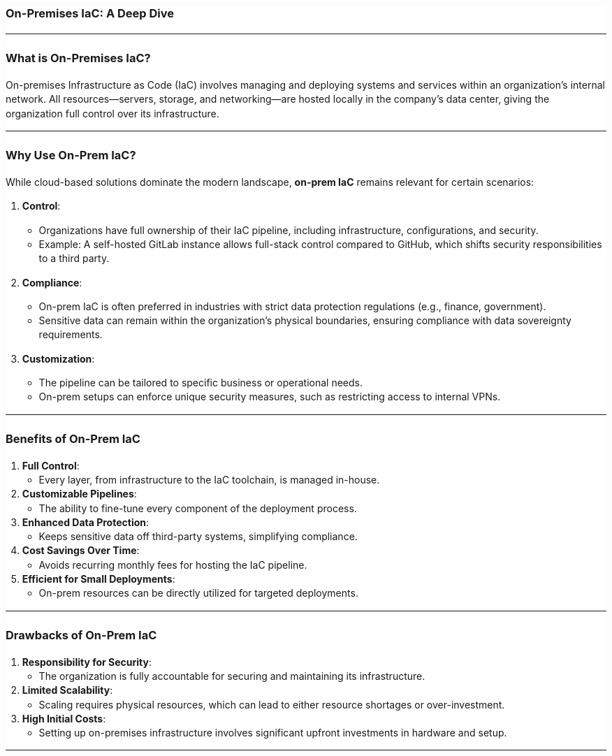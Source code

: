 ### **On-Premises IaC: A Deep Dive**

---

### **What is On-Premises IaC?**
On-premises Infrastructure as Code (IaC) involves managing and deploying systems and services within an organization’s internal network. All resources—servers, storage, and networking—are hosted locally in the company’s data center, giving the organization full control over its infrastructure.

---

### **Why Use On-Prem IaC?**
While cloud-based solutions dominate the modern landscape, **on-prem IaC** remains relevant for certain scenarios:

1. **Control**:
   - Organizations have full ownership of their IaC pipeline, including infrastructure, configurations, and security.
   - Example: A self-hosted GitLab instance allows full-stack control compared to GitHub, which shifts security responsibilities to a third party.

2. **Compliance**:
   - On-prem IaC is often preferred in industries with strict data protection regulations (e.g., finance, government).
   - Sensitive data can remain within the organization’s physical boundaries, ensuring compliance with data sovereignty requirements.

3. **Customization**:
   - The pipeline can be tailored to specific business or operational needs.
   - On-prem setups can enforce unique security measures, such as restricting access to internal VPNs.

---

### **Benefits of On-Prem IaC**
1. **Full Control**:
   - Every layer, from infrastructure to the IaC toolchain, is managed in-house.
2. **Customizable Pipelines**:
   - The ability to fine-tune every component of the deployment process.
3. **Enhanced Data Protection**:
   - Keeps sensitive data off third-party systems, simplifying compliance.
4. **Cost Savings Over Time**:
   - Avoids recurring monthly fees for hosting the IaC pipeline.
5. **Efficient for Small Deployments**:
   - On-prem resources can be directly utilized for targeted deployments.

---

### **Drawbacks of On-Prem IaC**
1. **Responsibility for Security**:
   - The organization is fully accountable for securing and maintaining its infrastructure.
2. **Limited Scalability**:
   - Scaling requires physical resources, which can lead to either resource shortages or over-investment.
3. **High Initial Costs**:
   - Setting up on-premises infrastructure involves significant upfront investments in hardware and setup.

---